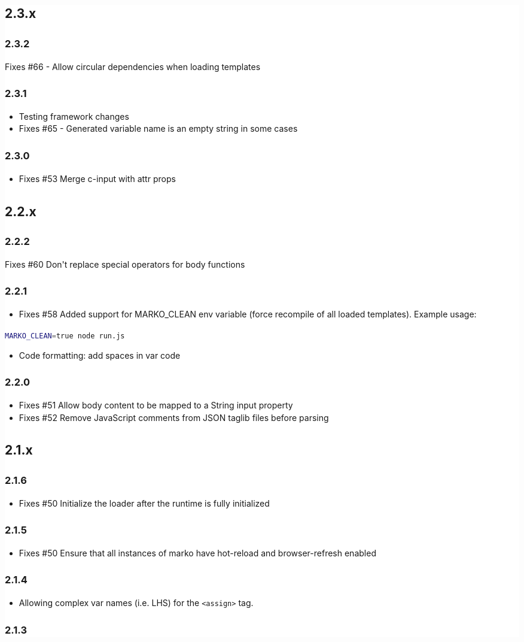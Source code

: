 ## 2.3.x

### 2.3.2

Fixes #66 - Allow circular dependencies when loading templates

### 2.3.1

- Testing framework changes
- Fixes #65 - Generated variable name is an empty string in some cases

### 2.3.0

- Fixes #53 Merge c-input with attr props

## 2.2.x

### 2.2.2

Fixes #60 Don't replace special operators for body functions

### 2.2.1

- Fixes #58 Added support for MARKO_CLEAN env variable (force recompile of all loaded templates). Example usage:

```bash
MARKO_CLEAN=true node run.js
```

- Code formatting: add spaces in var code

### 2.2.0

- Fixes #51 Allow body content to be mapped to a String input property
- Fixes #52 Remove JavaScript comments from JSON taglib files before parsing

## 2.1.x

### 2.1.6

- Fixes #50 Initialize the loader after the runtime is fully initialized

### 2.1.5

- Fixes #50 Ensure that all instances of marko have hot-reload and browser-refresh enabled

### 2.1.4

- Allowing complex var names (i.e. LHS) for the `<assign>` tag.

### 2.1.3
